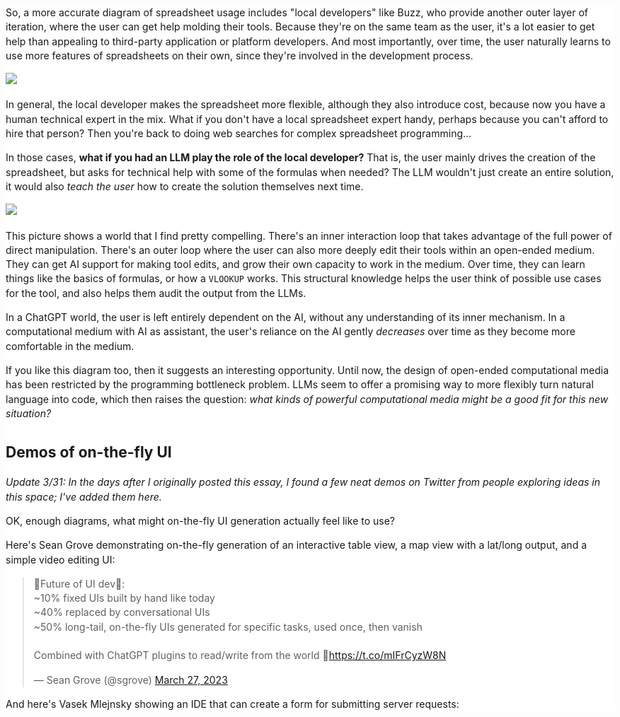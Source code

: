 So, a more accurate diagram of spreadsheet usage includes "local developers" like Buzz, who provide another outer layer of iteration, where the user can get help molding their tools. Because they're on the same team as the user, it's a lot easier to get help than appealing to third-party application or platform developers. And most importantly, over time, the user naturally learns to use more features of spreadsheets on their own, since they're involved in the development process.

![](/images/article_images/llm-eup/medium-local-devs.png)

In general, the local developer makes the spreadsheet more flexible, although they also introduce cost, because now you have a human technical expert in the mix. What if you don't have a local spreadsheet expert handy, perhaps because you can't afford to hire that person? Then you're back to doing web searches for complex spreadsheet programming...

In those cases, **what if you had an LLM play the role of the local developer?** That is, the user mainly drives the creation of the spreadsheet, but asks for technical help with some of the formulas when needed? The LLM wouldn't just create an entire solution, it would also *teach the user* how to create the solution themselves next time.

![](/images/article_images/llm-eup/medium-local-llm-devs.png)

This picture shows a world that I find pretty compelling. There's an inner interaction loop that takes advantage of the full power of direct manipulation. There's an outer loop where the user can also more deeply edit their tools within an open-ended medium. They can get AI support for making tool edits, and grow their own capacity to work in the medium. Over time, they can learn things like the basics of formulas, or how a `VLOOKUP` works. This structural knowledge helps the user think of possible use cases for the tool, and also helps them audit the output from the LLMs.

In a ChatGPT world, the user is left entirely dependent on the AI, without any understanding of its inner mechanism. In a computational medium with AI as assistant, the user's reliance on the AI gently _decreases_ over time as they become more comfortable in the medium.

If you like this diagram too, then it suggests an interesting opportunity. Until now, the design of open-ended computational media has been restricted by the programming bottleneck problem. LLMs seem to offer a promising way to more flexibly turn natural language into code, which then raises the question: _what kinds of powerful computational media might be a good fit for this new situation?_

## Demos of on-the-fly UI

*Update 3/31: In the days after I originally posted this essay, I found a few neat demos on Twitter from people exploring ideas in this space; I've added them here.*

OK, enough diagrams, what might on-the-fly UI generation actually feel like to use?

Here's Sean Grove demonstrating on-the-fly generation of an interactive table view, a map view with a lat/long output, and a simple video editing UI:

<blockquote class="twitter-tweet"><p lang="en" dir="ltr">🚀Future of UI dev🔮:<br>~10% fixed UIs built by hand like today<br>~40% replaced by conversational UIs<br>~50% long-tail, on-the-fly UIs generated for specific tasks, used once, then vanish<br><br>Combined with ChatGPT plugins to read/write from the world 🤯<a href="https://t.co/mIFrCyzW8N">https://t.co/mIFrCyzW8N</a></p>&mdash; Sean Grove (@sgrove) <a href="https://twitter.com/sgrove/status/1640417065650778113?ref_src=twsrc%5Etfw">March 27, 2023</a></blockquote> <script async src="https://platform.twitter.com/widgets.js" charset="utf-8"></script>

And here's Vasek Mlejnsky showing an IDE that can create a form for submitting server requests:
